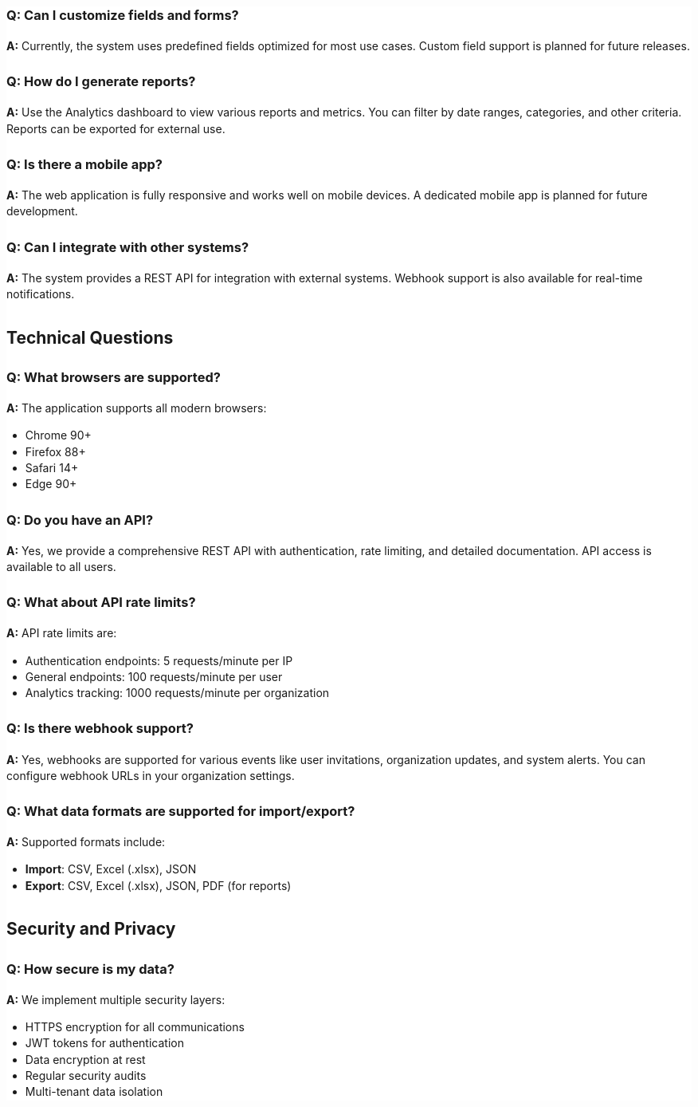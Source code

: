 ### Q: Can I customize fields and forms?
**A:** Currently, the system uses predefined fields optimized for most use cases. Custom field support is planned for future releases.

### Q: How do I generate reports?
**A:** Use the Analytics dashboard to view various reports and metrics. You can filter by date ranges, categories, and other criteria. Reports can be exported for external use.

### Q: Is there a mobile app?
**A:** The web application is fully responsive and works well on mobile devices. A dedicated mobile app is planned for future development.

### Q: Can I integrate with other systems?
**A:** The system provides a REST API for integration with external systems. Webhook support is also available for real-time notifications.

## Technical Questions

### Q: What browsers are supported?
**A:** The application supports all modern browsers:
- Chrome 90+
- Firefox 88+
- Safari 14+
- Edge 90+

### Q: Do you have an API?
**A:** Yes, we provide a comprehensive REST API with authentication, rate limiting, and detailed documentation. API access is available to all users.

### Q: What about API rate limits?
**A:** API rate limits are:
- Authentication endpoints: 5 requests/minute per IP
- General endpoints: 100 requests/minute per user
- Analytics tracking: 1000 requests/minute per organization

### Q: Is there webhook support?
**A:** Yes, webhooks are supported for various events like user invitations, organization updates, and system alerts. You can configure webhook URLs in your organization settings.

### Q: What data formats are supported for import/export?
**A:** Supported formats include:
- **Import**: CSV, Excel (.xlsx), JSON
- **Export**: CSV, Excel (.xlsx), JSON, PDF (for reports)

## Security and Privacy

### Q: How secure is my data?
**A:** We implement multiple security layers:
- HTTPS encryption for all communications
- JWT tokens for authentication
- Data encryption at rest
- Regular security audits
- Multi-tenant data isolation
